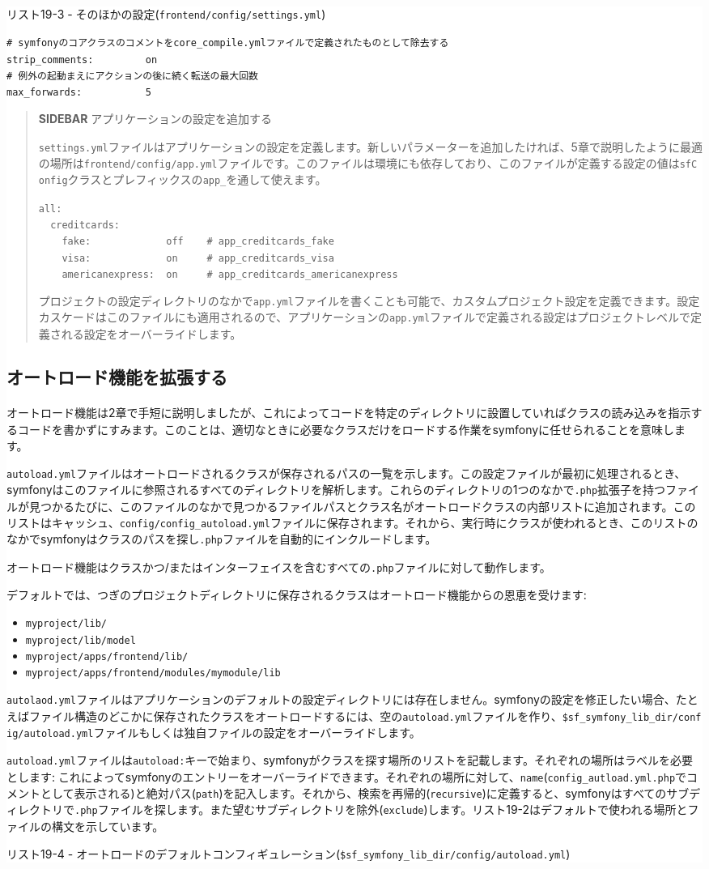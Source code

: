 リスト19-3 - そのほかの設定(`frontend/config/settings.yml`)

    # symfonyのコアクラスのコメントをcore_compile.ymlファイルで定義されたものとして除去する
    strip_comments:         on
    # 例外の起動まえにアクションの後に続く転送の最大回数
    max_forwards:           5

>**SIDEBAR**
>アプリケーションの設定を追加する
>
>`settings.yml`ファイルはアプリケーションの設定を定義します。新しいパラメーターを追加したければ、5章で説明したように最適の場所は`frontend/config/app.yml`ファイルです。このファイルは環境にも依存しており、このファイルが定義する設定の値は`sfConfig`クラスとプレフィックスの`app_`を通して使えます。
>
>
>     all:
>       creditcards:
>         fake:             off    # app_creditcards_fake
>         visa:             on     # app_creditcards_visa
>         americanexpress:  on     # app_creditcards_americanexpress
>
>
>プロジェクトの設定ディレクトリのなかで`app.yml`ファイルを書くことも可能で、カスタムプロジェクト設定を定義できます。設定カスケードはこのファイルにも適用されるので、アプリケーションの`app.yml`ファイルで定義される設定はプロジェクトレベルで定義される設定をオーバーライドします。

オートロード機能を拡張する
-------------------------

オートロード機能は2章で手短に説明しましたが、これによってコードを特定のディレクトリに設置していればクラスの読み込みを指示するコードを書かずにすみます。このことは、適切なときに必要なクラスだけをロードする作業をsymfonyに任せられることを意味します。

`autoload.yml`ファイルはオートロードされるクラスが保存されるパスの一覧を示します。この設定ファイルが最初に処理されるとき、symfonyはこのファイルに参照されるすべてのディレクトリを解析します。これらのディレクトリの1つのなかで`.php`拡張子を持つファイルが見つかるたびに、このファイルのなかで見つかるファイルパスとクラス名がオートロードクラスの内部リストに追加されます。このリストはキャッシュ、`config/config_autoload.yml`ファイルに保存されます。それから、実行時にクラスが使われるとき、このリストのなかでsymfonyはクラスのパスを探し`.php`ファイルを自動的にインクルードします。

オートロード機能はクラスかつ/またはインターフェイスを含むすべての`.php`ファイルに対して動作します。

デフォルトでは、つぎのプロジェクトディレクトリに保存されるクラスはオートロード機能からの恩恵を受けます:

  * `myproject/lib/`
  * `myproject/lib/model`
  * `myproject/apps/frontend/lib/`
  * `myproject/apps/frontend/modules/mymodule/lib`

`autolaod.yml`ファイルはアプリケーションのデフォルトの設定ディレクトリには存在しません。symfonyの設定を修正したい場合、たとえばファイル構造のどこかに保存されたクラスをオートロードするには、空の`autoload.yml`ファイルを作り、`$sf_symfony_lib_dir/config/autoload.yml`ファイルもしくは独自ファイルの設定をオーバーライドします。

`autoload.yml`ファイルは`autoload:`キーで始まり、symfonyがクラスを探す場所のリストを記載します。それぞれの場所はラベルを必要とします: これによってsymfonyのエントリーをオーバーライドできます。それぞれの場所に対して、`name`(`config_autload.yml.php`でコメントとして表示される)と絶対パス(`path`)を記入します。それから、検索を再帰的(`recursive`)に定義すると、symfonyはすべてのサブディレクトリで`.php`ファイルを探します。また望むサブディレクトリを除外(`exclude`)します。リスト19-2はデフォルトで使われる場所とファイルの構文を示しています。

リスト19-4 - オートロードのデフォルトコンフィギュレーション(`$sf_symfony_lib_dir/config/autoload.yml`)
